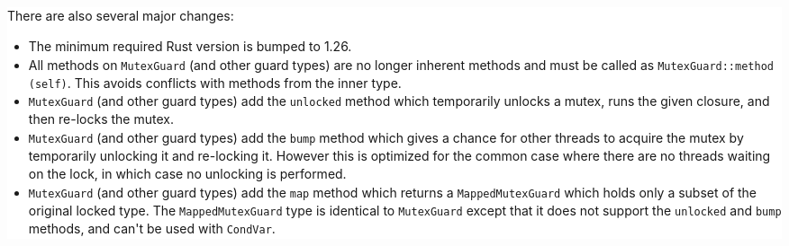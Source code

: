There are also several major changes:

- The minimum required Rust version is bumped to 1.26.
- All methods on `MutexGuard` (and other guard types) are no longer inherent
  methods and must be called as `MutexGuard::method(self)`. This avoids
  conflicts with methods from the inner type.
- `MutexGuard` (and other guard types) add the `unlocked` method which
  temporarily unlocks a mutex, runs the given closure, and then re-locks the
   mutex.
- `MutexGuard` (and other guard types) add the `bump` method which gives a
  chance for other threads to acquire the mutex by temporarily unlocking it and
  re-locking it. However this is optimized for the common case where there are
  no threads waiting on the lock, in which case no unlocking is performed.
- `MutexGuard` (and other guard types) add the `map` method which returns a
  `MappedMutexGuard` which holds only a subset of the original locked type. The
  `MappedMutexGuard` type is identical to `MutexGuard` except that it does not
  support the `unlocked` and `bump` methods, and can't be used with `CondVar`.
